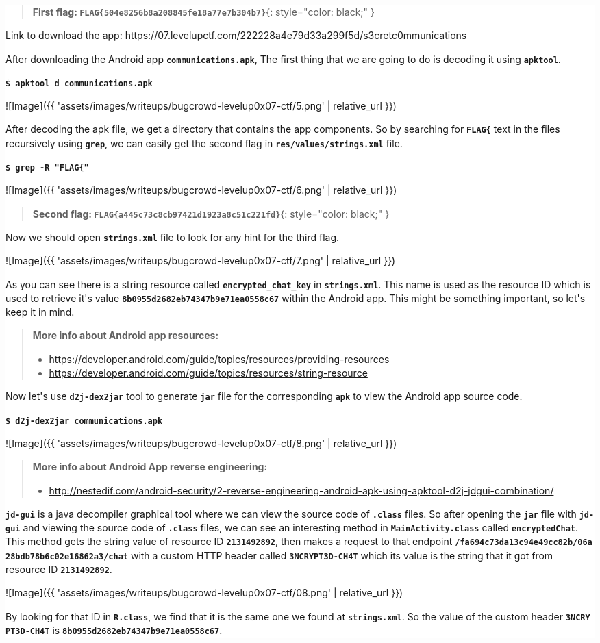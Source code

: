 > **First flag: `FLAG{504e8256b8a208845fe18a77e7b304b7}`**{: style="color: black;" }

Link to download the app: <https://07.levelupctf.com/222228a4e79d33a299f5d/s3cretc0mmunications>

After downloading the Android app **`communications.apk`**, The first thing that we are going to do is decoding it using **`apktool`**.

**`$ apktool d communications.apk`**

![Image]({{ 'assets/images/writeups/bugcrowd-levelup0x07-ctf/5.png' | relative_url }})

After decoding the apk file, we get a directory that contains the app components. So by searching for **`FLAG{`** text in the files recursively using **`grep`**, we can easily get the second flag in **`res/values/strings.xml`** file.

**`$ grep -R "FLAG{"`**

![Image]({{ 'assets/images/writeups/bugcrowd-levelup0x07-ctf/6.png' | relative_url }})

> **Second flag: `FLAG{a445c73c8cb97421d1923a8c51c221fd}`**{: style="color: black;" }

Now we should open **`strings.xml`** file to look for any hint for the third flag.

![Image]({{ 'assets/images/writeups/bugcrowd-levelup0x07-ctf/7.png' | relative_url }})

As you can see there is a string resource called **`encrypted_chat_key`** in **`strings.xml`**. This name is used as the resource ID which is used to retrieve it's value **`8b0955d2682eb74347b9e71ea0558c67`** within the Android app. This might be something important, so let's keep it in mind.

> **More info about Android app resources:**<br>
>
> - <https://developer.android.com/guide/topics/resources/providing-resources><br>
> - <https://developer.android.com/guide/topics/resources/string-resource><br>

Now let's use **`d2j-dex2jar`** tool to generate **`jar`** file for the corresponding **`apk`** to view the Android app source code.

**`$ d2j-dex2jar communications.apk`**

![Image]({{ 'assets/images/writeups/bugcrowd-levelup0x07-ctf/8.png' | relative_url }})

> **More info about Android App reverse engineering:**<br>
>
> - <http://nestedif.com/android-security/2-reverse-engineering-android-apk-using-apktool-d2j-jdgui-combination/><br>

**`jd-gui`** is a java decompiler graphical tool where we can view the source code of **`.class`** files. So after opening the **`jar`** file with **`jd-gui`** and viewing the source code of **`.class`** files, we can see an interesting method in **`MainActivity.class`** called **`encryptedChat`**. This method gets the string value of resource ID **`2131492892`**, then makes a request to that endpoint **`/fa694c73da13c94e49cc82b/06a28bdb78b6c02e16862a3/chat`** with a custom HTTP header called **`3NCRYPT3D-CH4T`** which its value is the string that it got from resource ID **`2131492892`**.

![Image]({{ 'assets/images/writeups/bugcrowd-levelup0x07-ctf/08.png' | relative_url }})

By looking for that ID in **`R.class`**, we find that it is the same one we found at **`strings.xml`**. So the value of the custom header **`3NCRYPT3D-CH4T`** is **`8b0955d2682eb74347b9e71ea0558c67`**.
